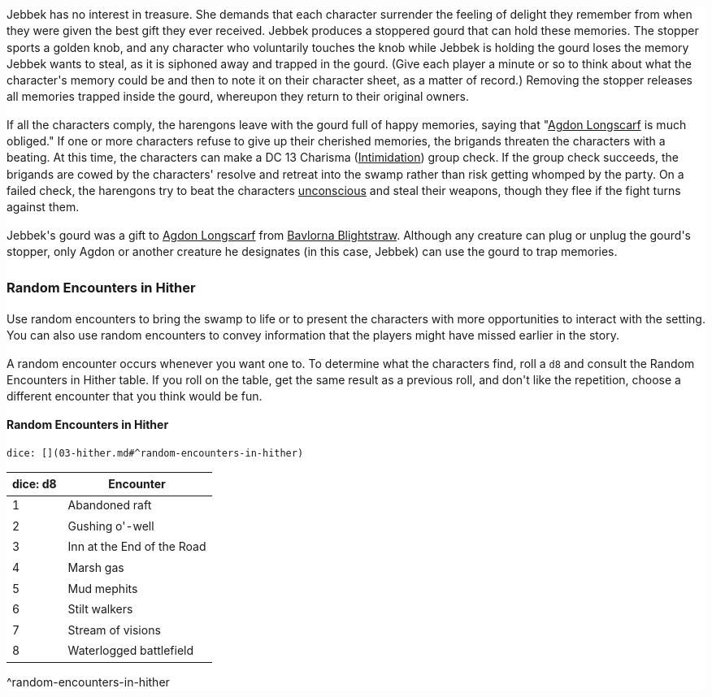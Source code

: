 Jebbek has no interest in treasure. She demands that each character surrender the feeling of delight they remember from when they were given the best gift they ever received. Jebbek produces a stoppered gourd that can hold these memories. The stopper sports a golden knob, and any character who voluntarily touches the knob while Jebbek is holding the gourd loses the memory Jebbek wants to steal, as it is siphoned away and trapped in the gourd. (Give each player a minute or so to think about what the character's memory could be and then to note it on their character sheet, as a matter of record.) Removing the stopper releases all memories trapped inside the gourd, whereupon they return to their original owners.

If all the characters comply, the harengons leave with the gourd full of happy memories, saying that "[Agdon Longscarf](/CLI/bestiary/npc/agdon-longscarf-wbtw.md) is much obliged." If one or more characters refuse to give up their cherished memories, the brigands threaten the characters with a beating. At this time, the characters can make a DC 13 Charisma ([Intimidation](/CLI/skills.md#Intimidation)) group check. If the group check succeeds, the brigands are cowed by the characters' resolve and retreat into the swamp rather than risk getting whomped by the party. On a failed check, the harengons try to beat the characters [unconscious](/CLI/conditions.md#Unconscious) and steal their weapons, though they flee if the fight turns against them.

Jebbek's gourd was a gift to [Agdon Longscarf](/CLI/bestiary/npc/agdon-longscarf-wbtw.md) from [Bavlorna Blightstraw](/CLI/bestiary/npc/bavlorna-blightstraw-wbtw.md). Although any creature can plug or unplug the gourd's stopper, only Agdon or another creature he designates (in this case, Jebbek) can use the gourd to trap memories.

### Random Encounters in Hither

Use random encounters to bring the swamp to life or to present the characters with more opportunities to interact with the setting. You can also use random encounters to convey information that the players might have missed earlier in the story.

A random encounter occurs whenever you want one to. To determine what the characters find, roll a `d8` and consult the Random Encounters in Hither table. If you roll on the table, get the same result as a previous roll, and don't like the repetition, choose a different encounter that you think would be fun.

**Random Encounters in Hither**

`dice: [](03-hither.md#^random-encounters-in-hither)`

| dice: d8 | Encounter |
|----------|-----------|
| 1 | Abandoned raft |
| 2 | Gushing o'-well |
| 3 | Inn at the End of the Road |
| 4 | Marsh gas |
| 5 | Mud mephits |
| 6 | Stilt walkers |
| 7 | Stream of visions |
| 8 | Waterlogged battlefield |
^random-encounters-in-hither
